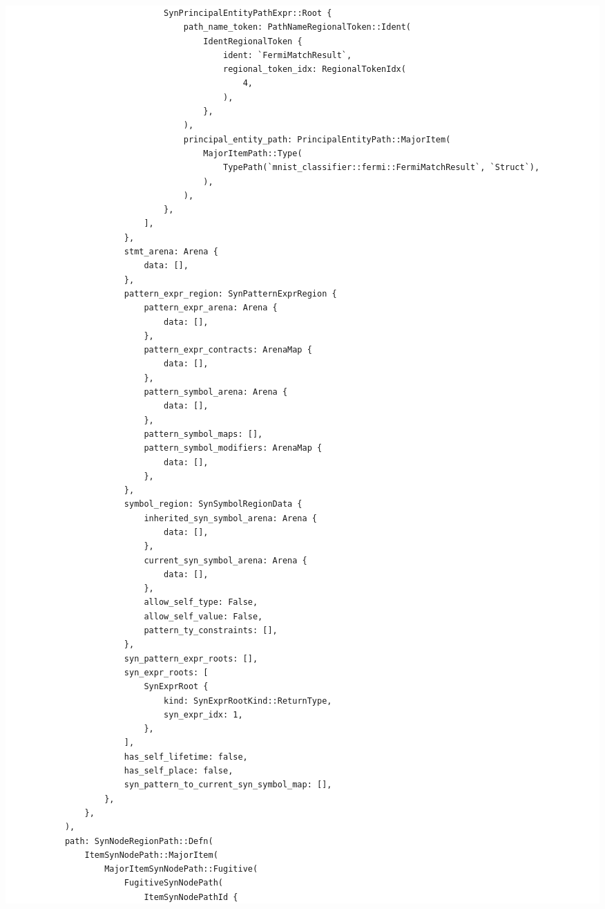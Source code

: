                                     SynPrincipalEntityPathExpr::Root {
                                        path_name_token: PathNameRegionalToken::Ident(
                                            IdentRegionalToken {
                                                ident: `FermiMatchResult`,
                                                regional_token_idx: RegionalTokenIdx(
                                                    4,
                                                ),
                                            },
                                        ),
                                        principal_entity_path: PrincipalEntityPath::MajorItem(
                                            MajorItemPath::Type(
                                                TypePath(`mnist_classifier::fermi::FermiMatchResult`, `Struct`),
                                            ),
                                        ),
                                    },
                                ],
                            },
                            stmt_arena: Arena {
                                data: [],
                            },
                            pattern_expr_region: SynPatternExprRegion {
                                pattern_expr_arena: Arena {
                                    data: [],
                                },
                                pattern_expr_contracts: ArenaMap {
                                    data: [],
                                },
                                pattern_symbol_arena: Arena {
                                    data: [],
                                },
                                pattern_symbol_maps: [],
                                pattern_symbol_modifiers: ArenaMap {
                                    data: [],
                                },
                            },
                            symbol_region: SynSymbolRegionData {
                                inherited_syn_symbol_arena: Arena {
                                    data: [],
                                },
                                current_syn_symbol_arena: Arena {
                                    data: [],
                                },
                                allow_self_type: False,
                                allow_self_value: False,
                                pattern_ty_constraints: [],
                            },
                            syn_pattern_expr_roots: [],
                            syn_expr_roots: [
                                SynExprRoot {
                                    kind: SynExprRootKind::ReturnType,
                                    syn_expr_idx: 1,
                                },
                            ],
                            has_self_lifetime: false,
                            has_self_place: false,
                            syn_pattern_to_current_syn_symbol_map: [],
                        },
                    },
                ),
                path: SynNodeRegionPath::Defn(
                    ItemSynNodePath::MajorItem(
                        MajorItemSynNodePath::Fugitive(
                            FugitiveSynNodePath(
                                ItemSynNodePathId {